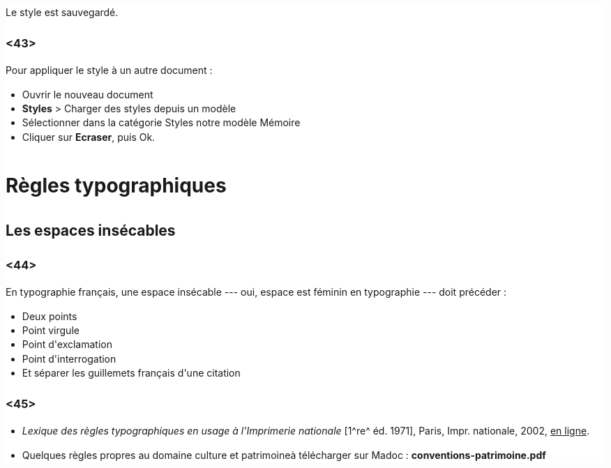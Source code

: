 Le style est sauvegardé.


### <43>

Pour appliquer le style à un autre document :

- Ouvrir le nouveau document
- **Styles** > Charger des styles depuis un modèle
- Sélectionner dans la catégorie Styles notre modèle Mémoire
- Cliquer sur **Ecraser**, puis Ok.


<a id='t6'/>

# Règles typographiques
[comment40]: <43> (TITRE1)


<a id='t6-1'/>

## Les espaces insécables 

### <44>

En typographie français, une espace insécable --- oui, espace est féminin en typographie --- doit précéder :

- Deux points
- Point virgule
- Point d'exclamation
- Point d'interrogation
- Et séparer les guillemets français d'une citation


### <45>

- *Lexique des règles typographiques en usage à l'Imprimerie nationale* \[1^re^ éd. 1971\], Paris, Impr. nationale, 2002, [en ligne](https://archive.org/details/lexique-des-regles-typographiques-en-usage-a-l-imprimerie-nationale/mode/2up).

- Quelques règles propres au domaine culture et patrimoineà télécharger sur Madoc : **conventions-patrimoine.pdf**









[comment1]: <2> (TITRE1)
[comment4]: <8> (TITRE1)
[comment26]: <17> (TITRE1)
[comment31]: <33> (TITRE1)
[comment39]: <41> (TITRE1)